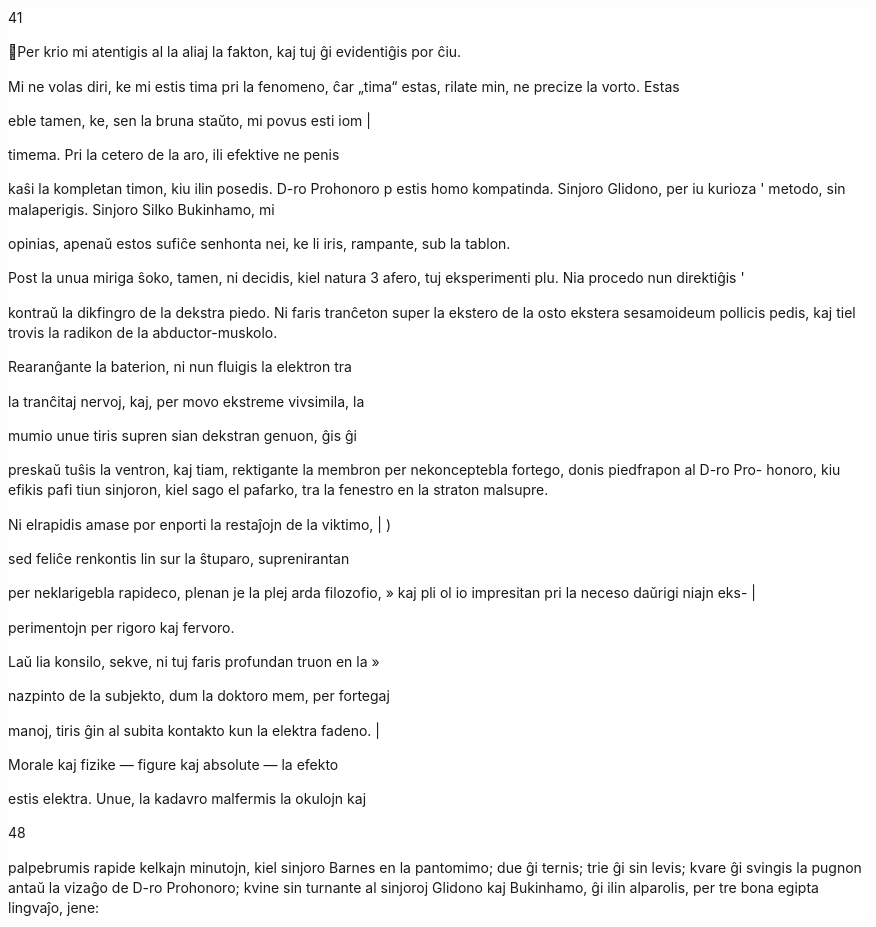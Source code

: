 41

  
Per krio mi atentigis al la aliaj la fakton, kaj tuj ĝi
evidentiĝis por ĉiu.

Mi ne volas diri, ke mi estis tima pri la fenomeno,
ĉar „tima“ estas, rilate min, ne precize la vorto. Estas

eble tamen, ke, sen la bruna staŭto, mi povus esti iom |

timema. Pri la cetero de la aro, ili efektive ne penis

kaŝi la kompletan timon, kiu ilin posedis. D-ro Prohonoro p
estis homo kompatinda. Sinjoro Glidono, per iu kurioza '
metodo, sin malaperigis. Sinjoro Silko Bukinhamo, mi

opinias, apenaŭ estos sufiĉe senhonta nei, ke li iris,
rampante, sub la tablon.

Post la unua miriga ŝoko, tamen, ni decidis, kiel natura 3
afero, tuj eksperimenti plu. Nia procedo nun direktiĝis '

kontraŭ la dikfingro de la dekstra piedo. Ni faris tranĉeton
super la ekstero de la osto ekstera sesamoideum pollicis
pedis, kaj tiel trovis la radikon de la abductor-muskolo.

Rearanĝante la baterion, ni nun fluigis la elektron tra

la tranĉitaj nervoj, kaj, per movo ekstreme vivsimila, la

mumio unue tiris supren sian dekstran genuon, ĝis ĝi

preskaŭ tuŝis la ventron, kaj tiam, rektigante la membron
per nekonceptebla fortego, donis piedfrapon al D-ro Pro-
honoro, kiu efikis pafi tiun sinjoron, kiel sago el pafarko,
tra la fenestro en la straton malsupre.

Ni elrapidis amase por enporti la restaĵojn de la viktimo, | )

sed feliĉe renkontis lin sur la ŝtuparo, suprenirantan

per neklarigebla rapideco, plenan je la plej arda filozofio, »
kaj pli ol io impresitan pri la neceso daŭrigi niajn eks- |

perimentojn per rigoro kaj fervoro.

Laŭ lia konsilo, sekve, ni tuj faris profundan truon en la »

nazpinto de la subjekto, dum la doktoro mem, per fortegaj

manoj, tiris ĝin al subita kontakto kun la elektra fadeno. |

Morale kaj fizike — figure kaj absolute — la efekto

estis elektra. Unue, la kadavro malfermis la okulojn kaj

48

palpebrumis rapide kelkajn minutojn, kiel sinjoro Barnes
en la pantomimo; due ĝi ternis; trie ĝi sin levis; kvare
ĝi svingis la pugnon antaŭ la vizaĝo de D-ro Prohonoro;
kvine sin turnante al sinjoroj Glidono kaj Bukinhamo,
ĝi ilin alparolis, per tre bona egipta lingvaĵo, jene:
